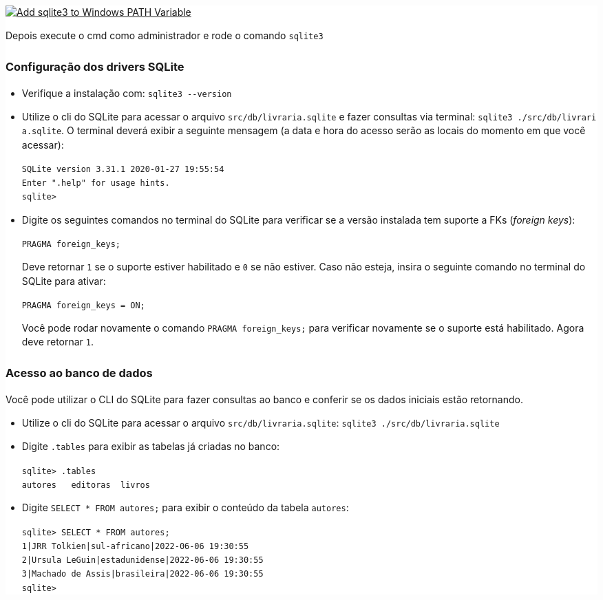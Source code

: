 [![Add sqlite3 to Windows PATH Variable ](https://storage.googleapis.com/static.configserverfirewall.com/images/windows10/sqlite3/sqlite3path.png)](https://storage.googleapis.com/static.configserverfirewall.com/images/windows10/sqlite3/sqlite3path.png)

Depois execute o cmd como administrador e rode o comando `sqlite3`

### Configuração dos drivers SQLite

- Verifique a instalação com:
  `sqlite3 --version`

- Utilize o cli do SQLite para acessar o arquivo `src/db/livraria.sqlite` e fazer consultas via terminal:
  `sqlite3 ./src/db/livraria.sqlite`. O terminal deverá exibir a seguinte mensagem (a data e hora do acesso serão as locais do momento em que você acessar):

  ```
  SQLite version 3.31.1 2020-01-27 19:55:54
  Enter ".help" for usage hints.
  sqlite>
  ```

- Digite os seguintes comandos no terminal do SQLite para verificar se a versão instalada tem suporte a FKs (_foreign keys_):

  ```
  PRAGMA foreign_keys;
  ```

  Deve retornar `1` se o suporte estiver habilitado e `0` se não estiver.
  Caso não esteja, insira o seguinte comando no terminal do SQLite para ativar:

  ```
  PRAGMA foreign_keys = ON;
  ```

  Você pode rodar novamente o comando `PRAGMA foreign_keys;` para verificar novamente se o suporte está habilitado. Agora deve retornar `1`.

### Acesso ao banco de dados

Você pode utilizar o CLI do SQLite para fazer consultas ao banco e conferir se os dados iniciais estão retornando.

- Utilize o cli do SQLite para acessar o arquivo `src/db/livraria.sqlite`:
  `sqlite3 ./src/db/livraria.sqlite`

- Digite `.tables` para exibir as tabelas já criadas no banco:

  ```
  sqlite> .tables
  autores   editoras  livros
  ```

- Digite `SELECT * FROM autores;` para exibir o conteúdo da tabela `autores`:

  ```
  sqlite> SELECT * FROM autores;
  1|JRR Tolkien|sul-africano|2022-06-06 19:30:55
  2|Ursula LeGuin|estadunidense|2022-06-06 19:30:55
  3|Machado de Assis|brasileira|2022-06-06 19:30:55
  sqlite>
  ```
